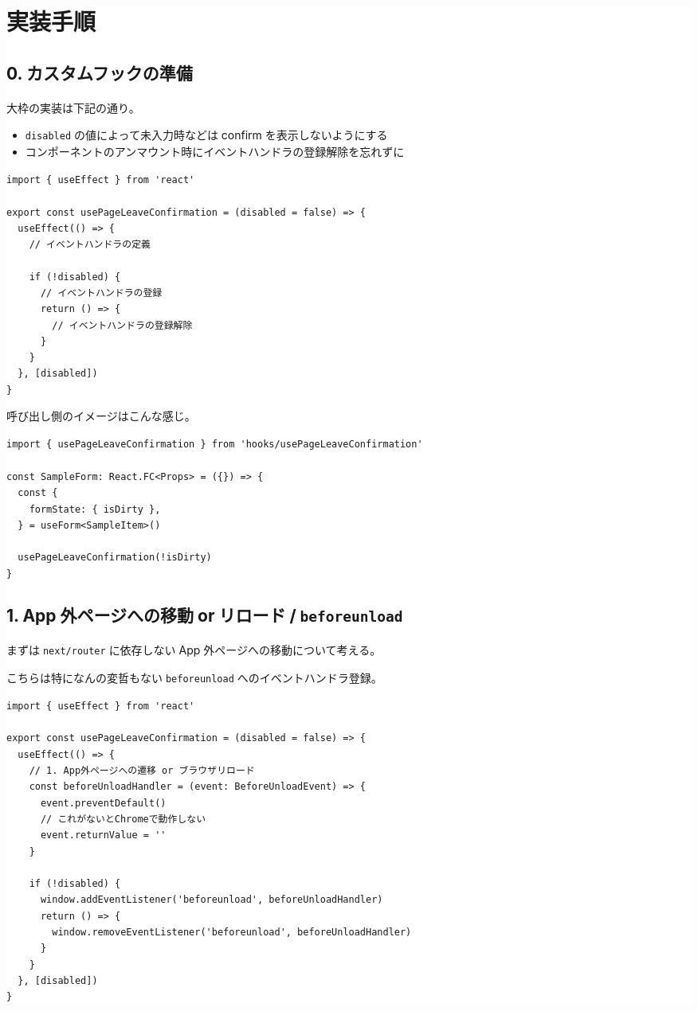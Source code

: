 # 実装手順
## 0. カスタムフックの準備
大枠の実装は下記の通り。

- `disabled` の値によって未入力時などは confirm を表示しないようにする
- コンポーネントのアンマウント時にイベントハンドラの登録解除を忘れずに

```tsx:usePageLeaveConfirmation.tsx
import { useEffect } from 'react'

export const usePageLeaveConfirmation = (disabled = false) => {
  useEffect(() => {
    // イベントハンドラの定義

    if (!disabled) {
      // イベントハンドラの登録
      return () => {
        // イベントハンドラの登録解除
      }
    }
  }, [disabled])
}
```

呼び出し側のイメージはこんな感じ。

```tsx:SampleForm.tsx
import { usePageLeaveConfirmation } from 'hooks/usePageLeaveConfirmation'

const SampleForm: React.FC<Props> = ({}) => {
  const {
    formState: { isDirty },
  } = useForm<SampleItem>()

  usePageLeaveConfirmation(!isDirty)
}
```

## 1. App 外ページへの移動 or リロード / `beforeunload`
まずは `next/router` に依存しない App 外ページへの移動について考える。

こちらは特になんの変哲もない `beforeunload` へのイベントハンドラ登録。

```tsx:usePageLeaveConfirmation.tsx
import { useEffect } from 'react'

export const usePageLeaveConfirmation = (disabled = false) => {
  useEffect(() => {
    // 1. App外ページへの遷移 or ブラウザリロード
    const beforeUnloadHandler = (event: BeforeUnloadEvent) => {
      event.preventDefault()
      // これがないとChromeで動作しない
      event.returnValue = ''
    }

    if (!disabled) {
      window.addEventListener('beforeunload', beforeUnloadHandler)
      return () => {
        window.removeEventListener('beforeunload', beforeUnloadHandler)
      }
    }
  }, [disabled])
}
```
